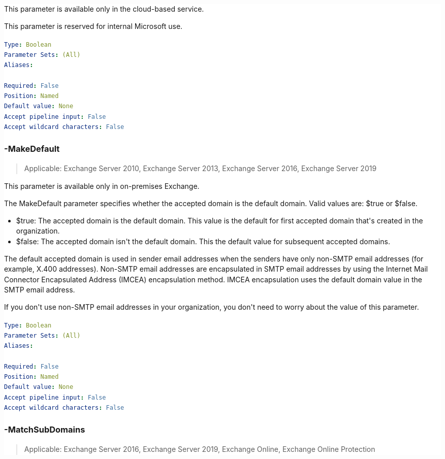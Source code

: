 This parameter is available only in the cloud-based service.

This parameter is reserved for internal Microsoft use.

```yaml
Type: Boolean
Parameter Sets: (All)
Aliases:

Required: False
Position: Named
Default value: None
Accept pipeline input: False
Accept wildcard characters: False
```

### -MakeDefault

> Applicable: Exchange Server 2010, Exchange Server 2013, Exchange Server 2016, Exchange Server 2019

This parameter is available only in on-premises Exchange.

The MakeDefault parameter specifies whether the accepted domain is the default domain. Valid values are: $true or $false.

- $true: The accepted domain is the default domain. This value is the default for first accepted domain that's created in the organization.
- $false: The accepted domain isn't the default domain. This the default value for subsequent accepted domains.

The default accepted domain is used in sender email addresses when the senders have only non-SMTP email addresses (for example, X.400 addresses). Non-SMTP email addresses are encapsulated in SMTP email addresses by using the Internet Mail Connector Encapsulated Address (IMCEA) encapsulation method. IMCEA encapsulation uses the default domain value in the SMTP email address.

If you don't use non-SMTP email addresses in your organization, you don't need to worry about the value of this parameter.

```yaml
Type: Boolean
Parameter Sets: (All)
Aliases:

Required: False
Position: Named
Default value: None
Accept pipeline input: False
Accept wildcard characters: False
```

### -MatchSubDomains

> Applicable: Exchange Server 2016, Exchange Server 2019, Exchange Online, Exchange Online Protection
